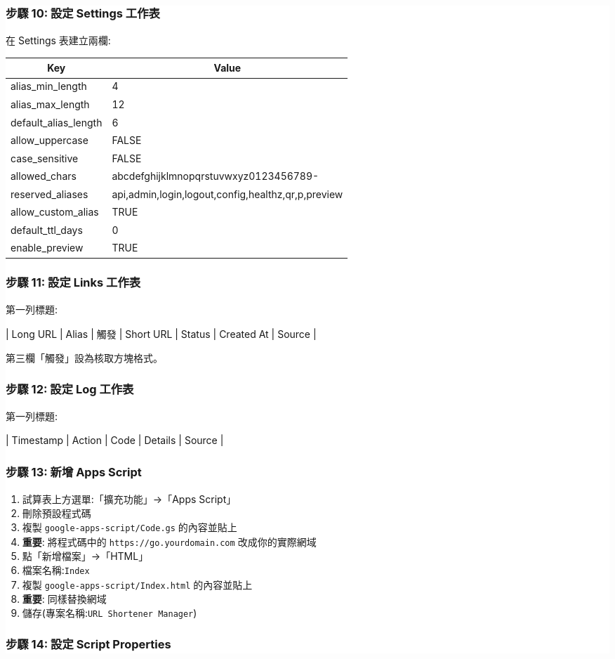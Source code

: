 ### 步驟 10: 設定 Settings 工作表

在 Settings 表建立兩欄:

| Key | Value |
|-----|-------|
| alias_min_length | 4 |
| alias_max_length | 12 |
| default_alias_length | 6 |
| allow_uppercase | FALSE |
| case_sensitive | FALSE |
| allowed_chars | abcdefghijklmnopqrstuvwxyz0123456789- |
| reserved_aliases | api,admin,login,logout,config,healthz,qr,p,preview |
| allow_custom_alias | TRUE |
| default_ttl_days | 0 |
| enable_preview | TRUE |

### 步驟 11: 設定 Links 工作表

第一列標題:

| Long URL | Alias | 觸發 | Short URL | Status | Created At | Source |

第三欄「觸發」設為核取方塊格式。

### 步驟 12: 設定 Log 工作表

第一列標題:

| Timestamp | Action | Code | Details | Source |

### 步驟 13: 新增 Apps Script

1. 試算表上方選單:「擴充功能」→「Apps Script」
2. 刪除預設程式碼
3. 複製 `google-apps-script/Code.gs` 的內容並貼上
4. **重要**: 將程式碼中的 `https://go.yourdomain.com` 改成你的實際網域
5. 點「新增檔案」→「HTML」
6. 檔案名稱:`Index`
7. 複製 `google-apps-script/Index.html` 的內容並貼上
8. **重要**: 同樣替換網域
9. 儲存(專案名稱:`URL Shortener Manager`)

### 步驟 14: 設定 Script Properties
